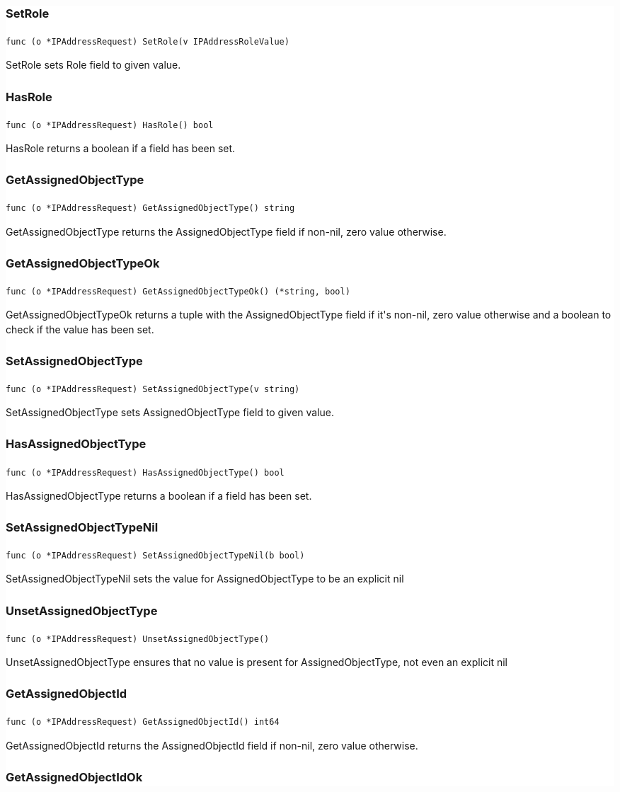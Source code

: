 ### SetRole

`func (o *IPAddressRequest) SetRole(v IPAddressRoleValue)`

SetRole sets Role field to given value.

### HasRole

`func (o *IPAddressRequest) HasRole() bool`

HasRole returns a boolean if a field has been set.

### GetAssignedObjectType

`func (o *IPAddressRequest) GetAssignedObjectType() string`

GetAssignedObjectType returns the AssignedObjectType field if non-nil, zero value otherwise.

### GetAssignedObjectTypeOk

`func (o *IPAddressRequest) GetAssignedObjectTypeOk() (*string, bool)`

GetAssignedObjectTypeOk returns a tuple with the AssignedObjectType field if it's non-nil, zero value otherwise
and a boolean to check if the value has been set.

### SetAssignedObjectType

`func (o *IPAddressRequest) SetAssignedObjectType(v string)`

SetAssignedObjectType sets AssignedObjectType field to given value.

### HasAssignedObjectType

`func (o *IPAddressRequest) HasAssignedObjectType() bool`

HasAssignedObjectType returns a boolean if a field has been set.

### SetAssignedObjectTypeNil

`func (o *IPAddressRequest) SetAssignedObjectTypeNil(b bool)`

 SetAssignedObjectTypeNil sets the value for AssignedObjectType to be an explicit nil

### UnsetAssignedObjectType
`func (o *IPAddressRequest) UnsetAssignedObjectType()`

UnsetAssignedObjectType ensures that no value is present for AssignedObjectType, not even an explicit nil
### GetAssignedObjectId

`func (o *IPAddressRequest) GetAssignedObjectId() int64`

GetAssignedObjectId returns the AssignedObjectId field if non-nil, zero value otherwise.

### GetAssignedObjectIdOk
